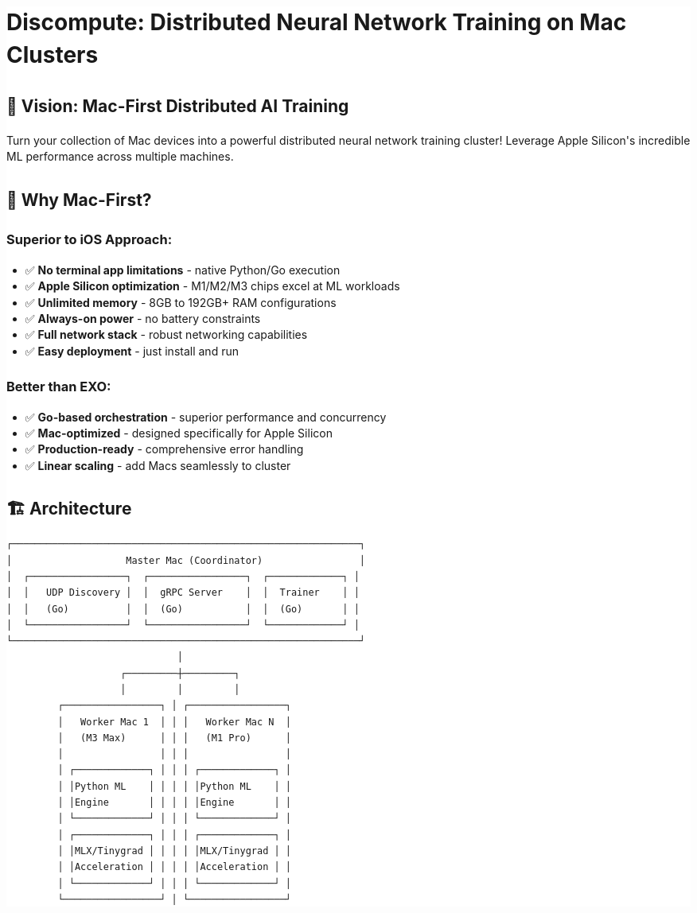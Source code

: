 # Discompute: Distributed Neural Network Training on Mac Clusters

## 🎯 Vision: Mac-First Distributed AI Training

Turn your collection of Mac devices into a powerful distributed neural network training cluster! Leverage Apple Silicon's incredible ML performance across multiple machines.

## 🚀 Why Mac-First?

### **Superior to iOS Approach:**
- ✅ **No terminal app limitations** - native Python/Go execution
- ✅ **Apple Silicon optimization** - M1/M2/M3 chips excel at ML workloads
- ✅ **Unlimited memory** - 8GB to 192GB+ RAM configurations
- ✅ **Always-on power** - no battery constraints
- ✅ **Full network stack** - robust networking capabilities
- ✅ **Easy deployment** - just install and run

### **Better than EXO:**
- ✅ **Go-based orchestration** - superior performance and concurrency
- ✅ **Mac-optimized** - designed specifically for Apple Silicon
- ✅ **Production-ready** - comprehensive error handling
- ✅ **Linear scaling** - add Macs seamlessly to cluster

## 🏗️ Architecture

```
┌─────────────────────────────────────────────────────────────┐
│                    Master Mac (Coordinator)                 │
│  ┌─────────────────┐  ┌─────────────────┐  ┌─────────────┐ │
│  │   UDP Discovery │  │  gRPC Server    │  │  Trainer    │ │
│  │   (Go)          │  │  (Go)           │  │  (Go)       │ │
│  └─────────────────┘  └─────────────────┘  └─────────────┘ │
└─────────────────────────────────────────────────────────────┘
                              │
                    ┌─────────┼─────────┐
                    │         │         │
         ┌─────────────────┐ │ ┌─────────────────┐
         │   Worker Mac 1  │ │ │   Worker Mac N  │
         │   (M3 Max)      │ │ │   (M1 Pro)      │
         │                 │ │ │                 │
         │ ┌─────────────┐ │ │ │ ┌─────────────┐ │
         │ │Python ML    │ │ │ │ │Python ML    │ │
         │ │Engine       │ │ │ │ │Engine       │ │
         │ └─────────────┘ │ │ │ └─────────────┘ │
         │ ┌─────────────┐ │ │ │ ┌─────────────┐ │
         │ │MLX/Tinygrad │ │ │ │ │MLX/Tinygrad │ │
         │ │Acceleration │ │ │ │ │Acceleration │ │
         │ └─────────────┘ │ │ │ └─────────────┘ │
         └─────────────────┘ │ └─────────────────┘
```
